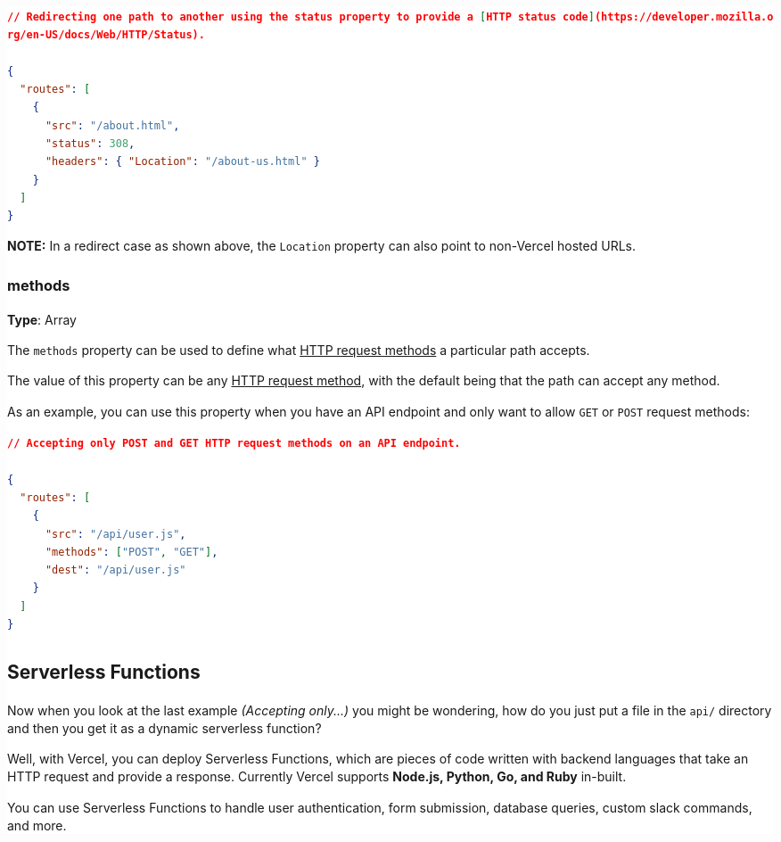 ```json
// Redirecting one path to another using the status property to provide a [HTTP status code](https://developer.mozilla.org/en-US/docs/Web/HTTP/Status).

{
  "routes": [
    {
      "src": "/about.html",
      "status": 308,
      "headers": { "Location": "/about-us.html" }
    }
  ]
}
```

**NOTE:** In a redirect case as shown above, the `Location` property can also point to non-Vercel hosted URLs.

### **methods**

**Type**: Array

The `methods` property can be used to define what [HTTP request methods](https://developer.mozilla.org/en-US/docs/Web/HTTP/Methods) a particular path accepts.

The value of this property can be any [HTTP request method](https://developer.mozilla.org/en-US/docs/Web/HTTP/Methods), with the default being that the path can accept any method.

As an example, you can use this property when you have an API endpoint and only want to allow `GET` or `POST` request methods:

```json
// Accepting only POST and GET HTTP request methods on an API endpoint.

{
  "routes": [
    {
      "src": "/api/user.js",
      "methods": ["POST", "GET"],
      "dest": "/api/user.js"
    }
  ]
}
```

## Serverless Functions

Now when you look at the last example _(Accepting only...)_ you might be wondering, how do you just put a file in the `api/` directory and then you get it as a dynamic serverless function?

Well, with Vercel, you can deploy Serverless Functions, which are pieces of code written with backend languages that take an HTTP request and provide a response. Currently Vercel supports **Node.js, Python, Go, and Ruby** in-built.

You can use Serverless Functions to handle user authentication, form submission, database queries, custom slack commands, and more.
